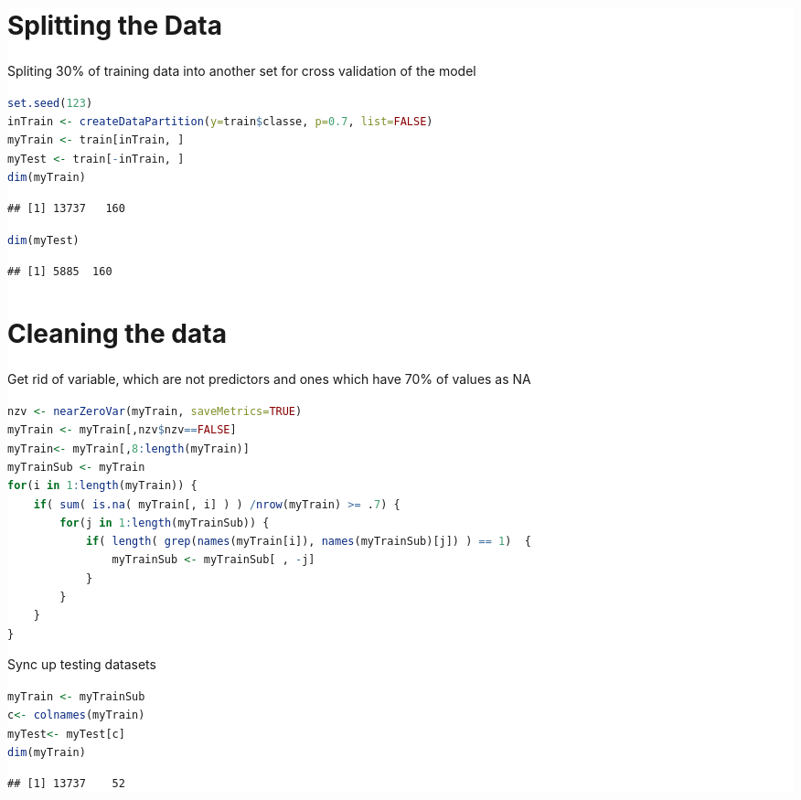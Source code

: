 # Splitting the Data

Spliting 30% of training data into another set for cross validation of the model

```r
set.seed(123)
inTrain <- createDataPartition(y=train$classe, p=0.7, list=FALSE)
myTrain <- train[inTrain, ]
myTest <- train[-inTrain, ]
dim(myTrain)
```

```
## [1] 13737   160
```

```r
dim(myTest)
```

```
## [1] 5885  160
```

# Cleaning the data

Get rid of variable, which are not predictors and ones which have 70% of values as NA

```r
nzv <- nearZeroVar(myTrain, saveMetrics=TRUE)
myTrain <- myTrain[,nzv$nzv==FALSE]
myTrain<- myTrain[,8:length(myTrain)]
myTrainSub <- myTrain
for(i in 1:length(myTrain)) {
    if( sum( is.na( myTrain[, i] ) ) /nrow(myTrain) >= .7) {
        for(j in 1:length(myTrainSub)) {
            if( length( grep(names(myTrain[i]), names(myTrainSub)[j]) ) == 1)  {
                myTrainSub <- myTrainSub[ , -j]
            }   
        } 
    }
}
```

Sync up testing datasets

```r
myTrain <- myTrainSub
c<- colnames(myTrain)
myTest<- myTest[c]
dim(myTrain)
```

```
## [1] 13737    52
```
